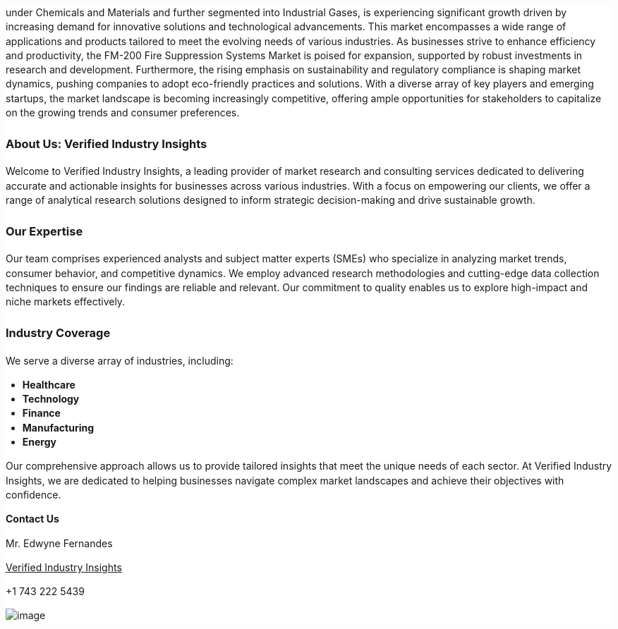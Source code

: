 under Chemicals and Materials and further segmented into Industrial Gases, is experiencing significant growth driven by increasing demand for innovative solutions and technological advancements. This market encompasses a wide range of applications and products tailored to meet the evolving needs of various industries. As businesses strive to enhance efficiency and productivity, the FM-200 Fire Suppression Systems Market is poised for expansion, supported by robust investments in research and development. Furthermore, the rising emphasis on sustainability and regulatory compliance is shaping market dynamics, pushing companies to adopt eco-friendly practices and solutions. With a diverse array of key players and emerging startups, the market landscape is becoming increasingly competitive, offering ample opportunities for stakeholders to capitalize on the growing trends and consumer preferences.</p><h3>About Us: Verified Industry Insights</h3><p>Welcome to Verified Industry Insights, a leading provider of market research and consulting services dedicated to delivering accurate and actionable insights for businesses across various industries. With a focus on empowering our clients, we offer a range of analytical research solutions designed to inform strategic decision-making and drive sustainable growth.</p><h3>Our Expertise</h3><p>Our team comprises experienced analysts and subject matter experts (SMEs) who specialize in analyzing market trends, consumer behavior, and competitive dynamics. We employ advanced research methodologies and cutting-edge data collection techniques to ensure our findings are reliable and relevant. Our commitment to quality enables us to explore high-impact and niche markets effectively.</p><h3>Industry Coverage</h3><p>We serve a diverse array of industries, including:</p><ul><li><strong>Healthcare</strong></li><li><strong>Technology</strong></li><li><strong>Finance</strong></li><li><strong>Manufacturing</strong></li><li><strong>Energy</strong></li></ul><p>Our comprehensive approach allows us to provide tailored insights that meet the unique needs of each sector. At Verified Industry Insights, we are dedicated to helping businesses navigate complex market landscapes and achieve their objectives with confidence.</p><p><strong>Contact Us</strong></p><p>Mr. Edwyne Fernandes</p><p><a href="https://www.verifiedindustryinsights.com/">Verified Industry Insights</a></p><p>+1 743 222 5439</p>
![image](https://github.com/user-attachments/assets/5f2f2cc2-df26-4c31-97fa-e184673cc90c)

